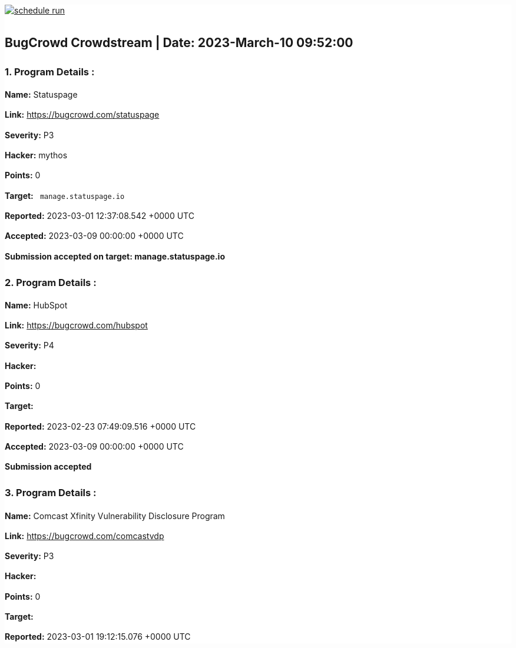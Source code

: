 [![schedule run](https://github.com/Linuxinet/bugcrowd-crowdstream/actions/workflows/actions.yml/badge.svg?branch=master)](https://github.com/Linuxinet/bugcrowd-crowdstream/actions/workflows/actions.yml)
## BugCrowd Crowdstream | Date:  2023-March-10 09:52:00
                            
### 1. Program Details : 

**Name:** Statuspage 

 **Link:** <https://bugcrowd.com/statuspage> 

 **Severity:** P3 

 **Hacker:** mythos 

 **Points:** 0 

 **Target:** ` manage.statuspage.io` 

 **Reported:** 2023-03-01 12:37:08.542 +0000 UTC 

 **Accepted:** 2023-03-09 00:00:00 +0000 UTC 

 **Submission accepted on target: manage.statuspage.io** 

### 2. Program Details : 

**Name:** HubSpot 

 **Link:** <https://bugcrowd.com/hubspot> 

 **Severity:** P4 

 **Hacker:**  

 **Points:** 0 

 **Target:** ` ` 

 **Reported:** 2023-02-23 07:49:09.516 +0000 UTC 

 **Accepted:** 2023-03-09 00:00:00 +0000 UTC 

 **Submission accepted** 

### 3. Program Details : 

**Name:**  Comcast Xfinity Vulnerability Disclosure Program 

 **Link:** <https://bugcrowd.com/comcastvdp> 

 **Severity:** P3 

 **Hacker:**  

 **Points:** 0 

 **Target:** ` ` 

 **Reported:** 2023-03-01 19:12:15.076 +0000 UTC 
